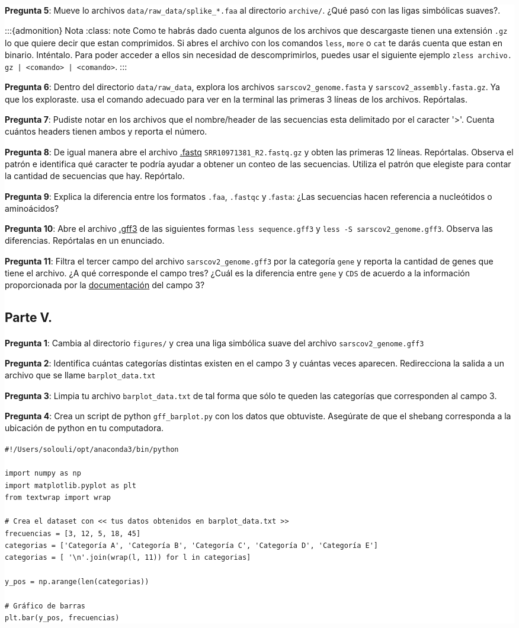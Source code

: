 ```
```
**Pregunta 5**:  Mueve lo archivos `data/raw_data/splike_*.faa` al directorio `archive/`. ¿Qué pasó con las ligas simbólicas suaves?. 

:::{admonition} Nota
:class: note
Como te habrás dado cuenta algunos de los archivos que descargaste tienen una extensión `.gz` lo que quiere decir que estan comprimidos. Si abres el archivo con los comandos `less`, `more` o `cat` te darás cuenta que estan en binario. Inténtalo. Para poder acceder a ellos sin necesidad de descomprimirlos, puedes usar el siguiente ejemplo `zless archivo.gz | <comando> | <comando>`. 
:::

**Pregunta 6**:  Dentro del directorio `data/raw_data`, explora los archivos `sarscov2_genome.fasta` y `sarscov2_assembly.fasta.gz`. Ya que los exploraste. usa el comando adecuado para ver en la terminal las primeras 3 líneas de los archivos. Repórtalas. 

**Pregunta 7**:  Pudiste notar en los archivos que el nombre/header de las secuencias esta delimitado por el caracter '>'. Cuenta cuántos headers tienen ambos y reporta el número.

**Pregunta 8**:  De igual manera abre el archivo [.fastq](https://nayeli-luis.github.io/manual_bioinformatica/12_formatos.html) `SRR10971381_R2.fastq.gz` y obten las primeras 12 líneas. Repórtalas. Observa el patrón e identifica qué caracter te podría ayudar a obtener un conteo de las secuencias. Utiliza el patrón que elegiste para contar la cantidad de secuencias que hay. Repórtalo.

**Pregunta 9**:  Explica la diferencia entre los formatos `.faa`, `.fastqc` y .`fasta`: ¿Las secuencias hacen referencia a nucleótidos o aminoácidos? 

**Pregunta 10**: Abre el archivo [.gff3](https://nayeli-luis.github.io/manual_bioinformatica/12_formatos.html) de las siguientes formas `less sequence.gff3` y `less -S sarscov2_genome.gff3`. Observa las diferencias. Repórtalas en un enunciado. 

**Pregunta 11**:  Filtra el tercer campo del archivo `sarscov2_genome.gff3` por la categoría `gene` y reporta la cantidad de genes que tiene el archivo. ¿A qué corresponde el campo tres? ¿Cuál es la diferencia entre `gene` y `CDS` de acuerdo a la información proporcionada por la <a href = "https://github.com/The-Sequence-Ontology/Specifications/blob/master/gff3.md">documentación</a> del campo 3? 


## Parte V. 

**Pregunta 1**:  Cambia al directorio `figures/` y crea una liga simbólica suave del archivo `sarscov2_genome.gff3`

**Pregunta 2**:  Identifica cuántas categorías distintas existen en el campo 3 y cuántas veces aparecen. Redirecciona la salida a un archivo que se llame `barplot_data.txt`

**Pregunta 3**:  Limpia tu archivo `barplot_data.txt` de tal forma que sólo te queden las categorías que corresponden al campo 3.

**Pregunta 4**: Crea un script de python `gff_barplot.py` con los datos que obtuviste. Asegúrate de que el shebang corresponda a la ubicación de python en tu computadora. 

```
#!/Users/solouli/opt/anaconda3/bin/python

import numpy as np
import matplotlib.pyplot as plt
from textwrap import wrap

# Crea el dataset con << tus datos obtenidos en barplot_data.txt >>
frecuencias = [3, 12, 5, 18, 45]
categorias = ['Categoría A', 'Categoría B', 'Categoría C', 'Categoría D', 'Categoría E']
categorias = [ '\n'.join(wrap(l, 11)) for l in categorias]

y_pos = np.arange(len(categorias))

# Gráfico de barras
plt.bar(y_pos, frecuencias)

```